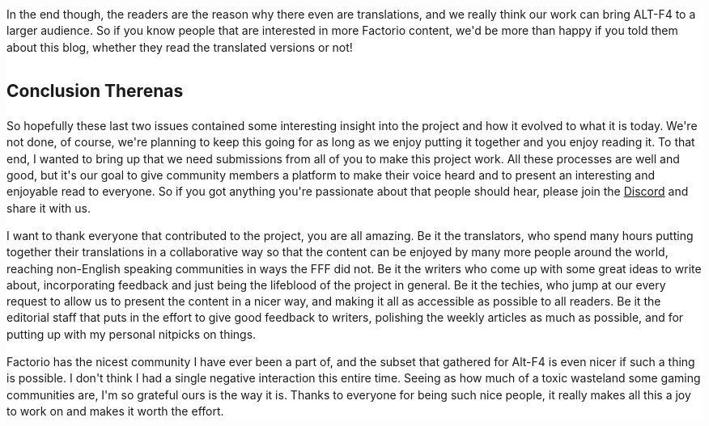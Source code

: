 In the end though, the readers are the reason why there even are translations, and we really think our work can bring ALT-F4 to a larger audience. So if you know people that are interested in more Factorio content, we'd be more than happy if you told them about this blog, whether they read the translated versions or not!

## Conclusion <author>Therenas</author>

So hopefully these last two issues contained some interesting insight into the project and how it evolved to what it is today. We're not done, of course, we're planning to keep this going for as long as we enjoy putting it together and you enjoy reading it. To that end, I wanted to bring up that we need submissions from all of you to make this project work. All these processes are well and good, but it's our goal to give community members a platform to make their voice heard and to present an interesting and enjoyable read to everyone. So if you got anything you're passionate about that people should hear, please join the [Discord](https://discord.gg/nxnCFkb) and share it with us.

I want to thank everyone that contributed to the project, you are all amazing. Be it the translators, who spend many hours putting together their translations in a collaborative way so that the content can be enjoyed by many more people around the world, reaching non-English speaking communities in ways the FFF did not. Be it the writers who come up with some great ideas to write about, incorporating feedback and just being the lifeblood of the project in general. Be it the techies, who jump at our every request to allow us to present the content in a nicer way, and making it all as accessible as possible to all readers. Be it the editorial staff that puts in the effort to give good feedback to writers, polishing the weekly articles as much as possible, and for putting up with my personal nitpicks on things.

Factorio has the nicest community I have ever been a part of, and the subset that gathered for Alt-F4 is even nicer if such a thing is possible. I don't think I had a single negative interaction this entire time. Seeing as how much of a toxic wasteland some gaming communities are, I'm so grateful ours is the way it is. Thanks to everyone for being such nice people, it really makes all this a joy to work on and makes it worth the effort.
